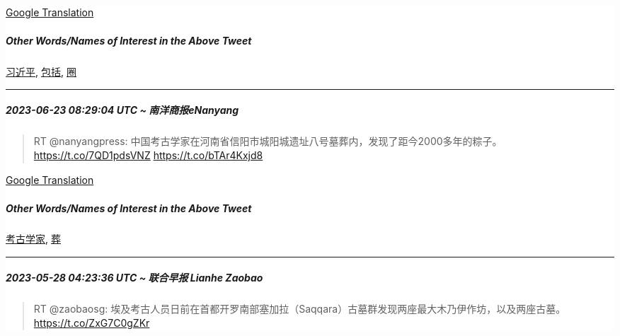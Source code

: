 [Google Translation](https://translate.google.com/?hi=en&tab=TT&sl=zh-CN&tl=en&op=translate&text=RT+%40zaobaosg%3A+%E4%B8%AD%E5%9B%BD%E5%9B%BD%E5%8A%A1%E9%99%A2%E5%8E%9F%E6%80%BB%E7%90%86%E6%9D%8E%E5%85%8B%E5%BC%BA%E7%9A%84%E9%81%97%E4%BD%93%E6%98%9F%E6%9C%9F%E5%9B%9B%EF%BC%8811%E6%9C%882%E6%97%A5%EF%BC%89%E5%9C%A8%E5%8C%97%E4%BA%AC%E7%81%AB%E5%8C%96%EF%BC%8C%E5%8C%85%E6%8B%AC%E6%80%BB%E4%B9%A6%E8%AE%B0%E4%B9%A0%E8%BF%91%E5%B9%B3%E5%9C%A8%E5%86%85%E7%9A%84%E4%B8%AD%E5%85%B1%E6%94%BF%E6%B2%BB%E5%B1%80%E5%B8%B8%E5%A7%94%E5%85%A8%E5%91%98%E5%88%B0%E5%85%AB%E5%AE%9D%E5%B1%B1%E9%9D%A9%E5%91%BD%E5%85%AC%E5%A2%93%E9%80%81%E5%88%AB%EF%BC%8C%E4%B8%AD%E5%85%B1%E5%89%8D%E6%80%BB%E4%B9%A6%E8%AE%B0%E8%83%A1%E9%94%A6%E6%B6%9B%E9%80%81%E8%8A%B1%E5%9C%88%E8%A1%A8%E7%A4%BA%E5%93%80%E6%82%BC%E3%80%82https%3A%2F%2Ft.co%2FeC1M9NpGeH)
##### Other Words/Names of Interest in the Above Tweet
[习近平](习近平.md), [包括](包括.md), [圈](圈.md)
___
##### 2023-06-23 08:29:04 UTC ~ 南洋商报eNanyang
> RT @nanyangpress: 中国考古学家在河南省信阳市城阳城遗址八号墓葬内，发现了距今2000多年的粽子。https://t.co/7QD1pdsVNZ https://t.co/bTAr4Kxjd8

[Google Translation](https://translate.google.com/?hi=en&tab=TT&sl=zh-CN&tl=en&op=translate&text=RT+%40nanyangpress%3A+%E4%B8%AD%E5%9B%BD%E8%80%83%E5%8F%A4%E5%AD%A6%E5%AE%B6%E5%9C%A8%E6%B2%B3%E5%8D%97%E7%9C%81%E4%BF%A1%E9%98%B3%E5%B8%82%E5%9F%8E%E9%98%B3%E5%9F%8E%E9%81%97%E5%9D%80%E5%85%AB%E5%8F%B7%E5%A2%93%E8%91%AC%E5%86%85%EF%BC%8C%E5%8F%91%E7%8E%B0%E4%BA%86%E8%B7%9D%E4%BB%8A2000%E5%A4%9A%E5%B9%B4%E7%9A%84%E7%B2%BD%E5%AD%90%E3%80%82https%3A%2F%2Ft.co%2F7QD1pdsVNZ+https%3A%2F%2Ft.co%2FbTAr4Kxjd8)
##### Other Words/Names of Interest in the Above Tweet
[考古学家](考古学家.md), [葬](葬.md)
___
##### 2023-05-28 04:23:36 UTC ~ 联合早报 Lianhe Zaobao
> RT @zaobaosg: 埃及考古人员日前在首都开罗南部塞加拉（Saqqara）古墓群发现两座最大木乃伊作坊，以及两座古墓。https://t.co/ZxG7C0gZKr

